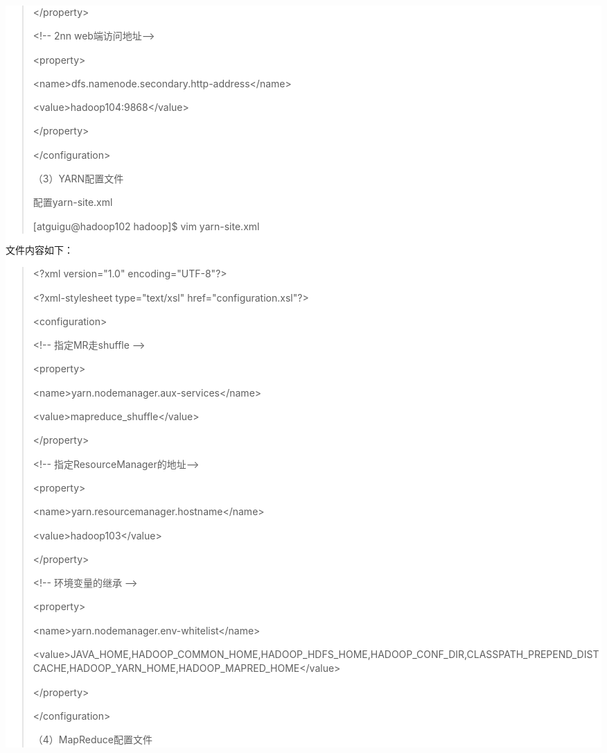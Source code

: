 >
> \</property\>
>
> \<!\-- 2nn web端访问地址\--\>
>
> \<property\>
>
> \<name\>dfs.namenode.secondary.http-address\</name\>
>
> \<value\>hadoop104:9868\</value\>
>
> \</property\>
>
> \</configuration\>
>
> （3）YARN配置文件
>
> 配置yarn-site.xml
>
> \[atguigu@hadoop102 hadoop\]\$ vim yarn-site.xml

文件内容如下：

> \<?xml version=\"1.0\" encoding=\"UTF-8\"?\>
>
> \<?xml-stylesheet type=\"text/xsl\" href=\"configuration.xsl\"?\>
>
> \<configuration\>
>
> \<!\-- 指定MR走shuffle \--\>
>
> \<property\>
>
> \<name\>yarn.nodemanager.aux-services\</name\>
>
> \<value\>mapreduce_shuffle\</value\>
>
> \</property\>
>
> \<!\-- 指定ResourceManager的地址\--\>
>
> \<property\>
>
> \<name\>yarn.resourcemanager.hostname\</name\>
>
> \<value\>hadoop103\</value\>
>
> \</property\>
>
> \<!\-- 环境变量的继承 \--\>
>
> \<property\>
>
> \<name\>yarn.nodemanager.env-whitelist\</name\>
>
> \<value\>JAVA_HOME,HADOOP_COMMON_HOME,HADOOP_HDFS_HOME,HADOOP_CONF_DIR,CLASSPATH_PREPEND_DISTCACHE,HADOOP_YARN_HOME,HADOOP_MAPRED_HOME\</value\>
>
> \</property\>
>
> \</configuration\>
>
> （4）MapReduce配置文件
>